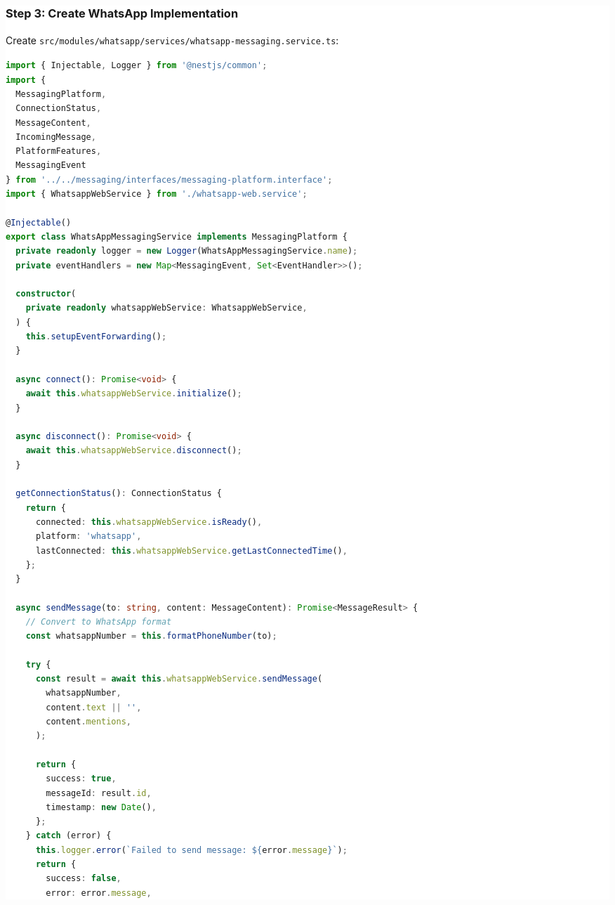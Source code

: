 ### Step 3: Create WhatsApp Implementation

Create `src/modules/whatsapp/services/whatsapp-messaging.service.ts`:

```typescript
import { Injectable, Logger } from '@nestjs/common';
import { 
  MessagingPlatform, 
  ConnectionStatus, 
  MessageContent,
  IncomingMessage,
  PlatformFeatures,
  MessagingEvent
} from '../../messaging/interfaces/messaging-platform.interface';
import { WhatsappWebService } from './whatsapp-web.service';

@Injectable()
export class WhatsAppMessagingService implements MessagingPlatform {
  private readonly logger = new Logger(WhatsAppMessagingService.name);
  private eventHandlers = new Map<MessagingEvent, Set<EventHandler>>();

  constructor(
    private readonly whatsappWebService: WhatsappWebService,
  ) {
    this.setupEventForwarding();
  }

  async connect(): Promise<void> {
    await this.whatsappWebService.initialize();
  }

  async disconnect(): Promise<void> {
    await this.whatsappWebService.disconnect();
  }

  getConnectionStatus(): ConnectionStatus {
    return {
      connected: this.whatsappWebService.isReady(),
      platform: 'whatsapp',
      lastConnected: this.whatsappWebService.getLastConnectedTime(),
    };
  }

  async sendMessage(to: string, content: MessageContent): Promise<MessageResult> {
    // Convert to WhatsApp format
    const whatsappNumber = this.formatPhoneNumber(to);
    
    try {
      const result = await this.whatsappWebService.sendMessage(
        whatsappNumber,
        content.text || '',
        content.mentions,
      );
      
      return {
        success: true,
        messageId: result.id,
        timestamp: new Date(),
      };
    } catch (error) {
      this.logger.error(`Failed to send message: ${error.message}`);
      return {
        success: false,
        error: error.message,
```